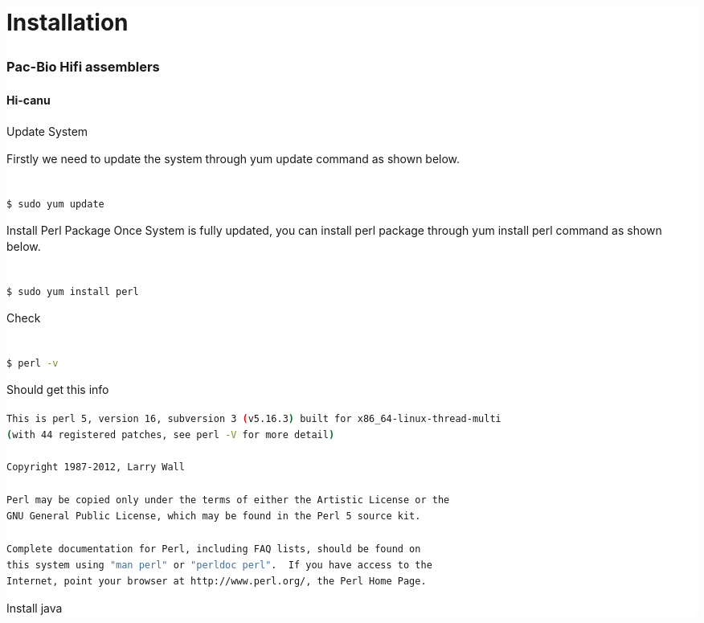 # Installation


### Pac-Bio Hifi assemblers

#### Hi-canu


Update System

Firstly we need to update the system through yum update command as shown below.

```bash

$ sudo yum update

```

Install Perl Package
Once System is fully updated, you can install perl package through yum install perl command as shown below.


```bash

$ sudo yum install perl

```

Check

```bash

$ perl -v


```

Should get this info

```bash
This is perl 5, version 16, subversion 3 (v5.16.3) built for x86_64-linux-thread-multi
(with 44 registered patches, see perl -V for more detail)

Copyright 1987-2012, Larry Wall

Perl may be copied only under the terms of either the Artistic License or the
GNU General Public License, which may be found in the Perl 5 source kit.

Complete documentation for Perl, including FAQ lists, should be found on
this system using "man perl" or "perldoc perl".  If you have access to the
Internet, point your browser at http://www.perl.org/, the Perl Home Page.


```

Install java
